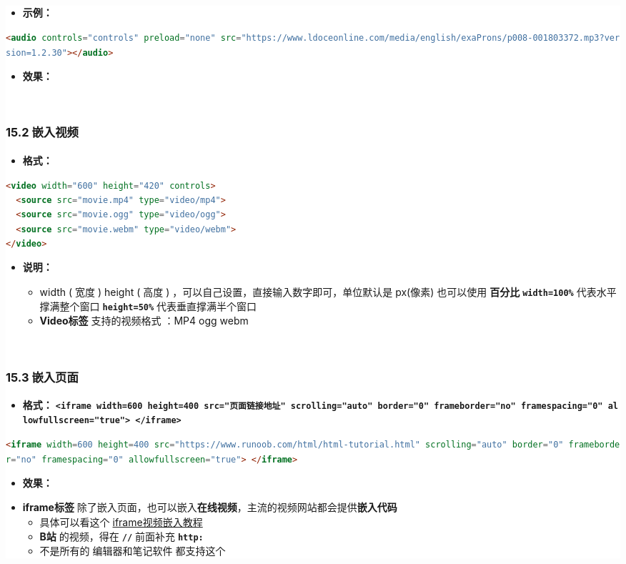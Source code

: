 - **示例：**

```html
<audio controls="controls" preload="none" src="https://www.ldoceonline.com/media/english/exaProns/p008-001803372.mp3?version=1.2.30"></audio>
```

- **效果：**

<audio controls="controls" preload="none" src="https://www.ldoceonline.com/media/english/exaProns/p008-001803372.mp3?version=1.2.30"></audio>

<br>

### 15.2 嵌入视频

- **格式：**

```html
<video width="600" height="420" controls>
  <source src="movie.mp4" type="video/mp4">
  <source src="movie.ogg" type="video/ogg">
  <source src="movie.webm" type="video/webm">  
</video>
```


- **说明：**

  - width ( 宽度 )   height ( 高度 ) ，可以自己设置，直接输入数字即可，单位默认是 px(像素) 
    也可以使用 **百分比**
    **`width=100%`** 代表水平撑满整个窗口
    **`height=50%`** 代表垂直撑满半个窗口 
  - **Video标签** 支持的视频格式 ：MP4  ogg  webm

<br>

### 15.3 嵌入页面

- **格式：** **`<iframe width=600 height=400 src="页面链接地址" scrolling="auto" border="0" frameborder="no" framespacing="0" allowfullscreen="true"> </iframe>`**


 ```html
 <iframe width=600 height=400 src="https://www.runoob.com/html/html-tutorial.html" scrolling="auto" border="0" frameborder="no" framespacing="0" allowfullscreen="true"> </iframe>
 ```

- **效果：**

<iframe width=600 height=400 src="https://www.runoob.com/html/html-tutorial.html" scrolling="auto" border="0" frameborder="no" framespacing="0" allowfullscreen="true"> </iframe>



- **iframe标签**  除了嵌入页面，也可以嵌入**在线视频**，主流的视频网站都会提供**嵌入代码**
  - 具体可以看这个 [iframe视频嵌入教程](https://www.wolai.com/wolai/go85vJpt3wDwrid7DfCZcE )
  - **B站** 的视频，得在 **`//`** 前面补充  **`http:`**
  - 不是所有的 编辑器和笔记软件 都支持这个
